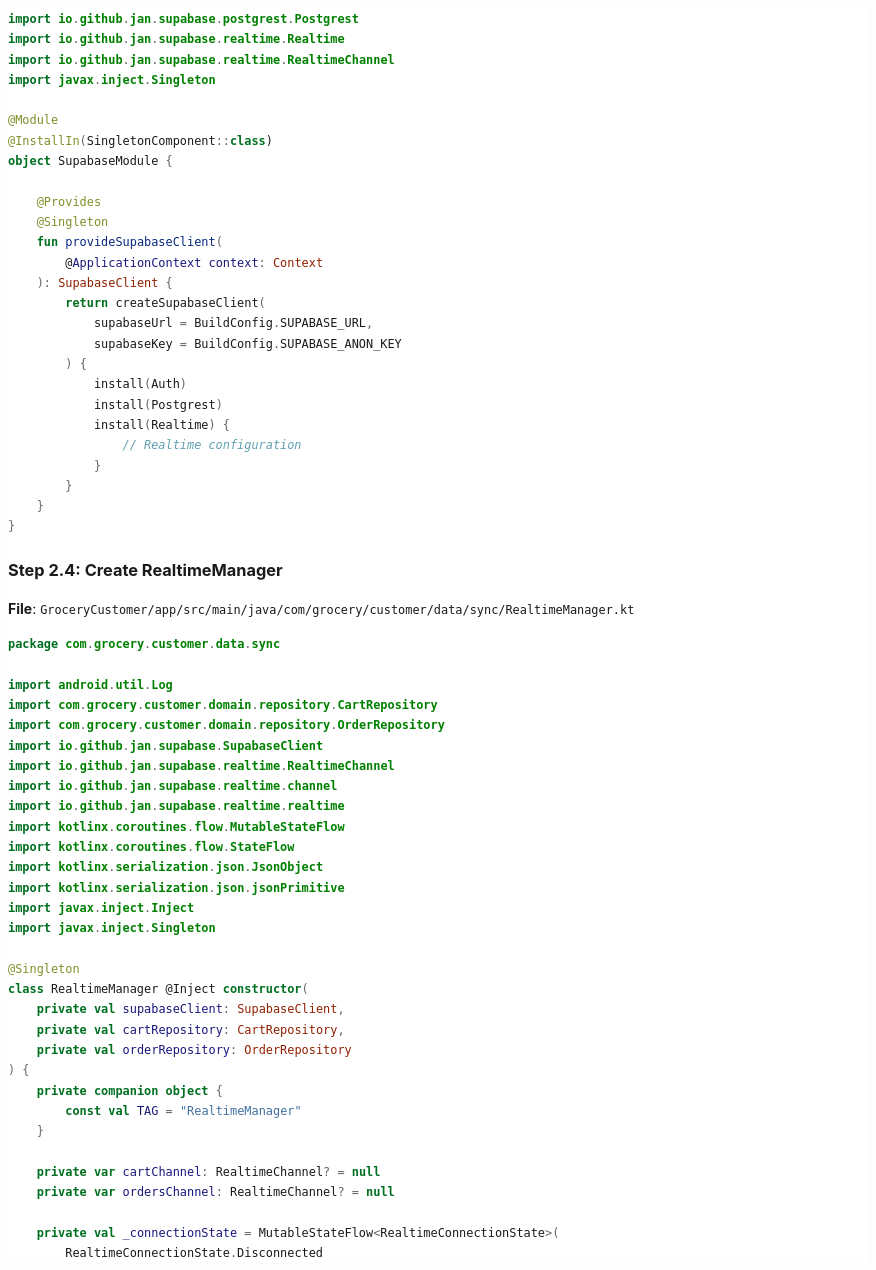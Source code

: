 ```kotlin
import io.github.jan.supabase.postgrest.Postgrest
import io.github.jan.supabase.realtime.Realtime
import io.github.jan.supabase.realtime.RealtimeChannel
import javax.inject.Singleton

@Module
@InstallIn(SingletonComponent::class)
object SupabaseModule {
    
    @Provides
    @Singleton
    fun provideSupabaseClient(
        @ApplicationContext context: Context
    ): SupabaseClient {
        return createSupabaseClient(
            supabaseUrl = BuildConfig.SUPABASE_URL,
            supabaseKey = BuildConfig.SUPABASE_ANON_KEY
        ) {
            install(Auth)
            install(Postgrest)
            install(Realtime) {
                // Realtime configuration
            }
        }
    }
}
```

### Step 2.4: Create RealtimeManager

**File**: `GroceryCustomer/app/src/main/java/com/grocery/customer/data/sync/RealtimeManager.kt`

```kotlin
package com.grocery.customer.data.sync

import android.util.Log
import com.grocery.customer.domain.repository.CartRepository
import com.grocery.customer.domain.repository.OrderRepository
import io.github.jan.supabase.SupabaseClient
import io.github.jan.supabase.realtime.RealtimeChannel
import io.github.jan.supabase.realtime.channel
import io.github.jan.supabase.realtime.realtime
import kotlinx.coroutines.flow.MutableStateFlow
import kotlinx.coroutines.flow.StateFlow
import kotlinx.serialization.json.JsonObject
import kotlinx.serialization.json.jsonPrimitive
import javax.inject.Inject
import javax.inject.Singleton

@Singleton
class RealtimeManager @Inject constructor(
    private val supabaseClient: SupabaseClient,
    private val cartRepository: CartRepository,
    private val orderRepository: OrderRepository
) {
    private companion object {
        const val TAG = "RealtimeManager"
    }
    
    private var cartChannel: RealtimeChannel? = null
    private var ordersChannel: RealtimeChannel? = null
    
    private val _connectionState = MutableStateFlow<RealtimeConnectionState>(
        RealtimeConnectionState.Disconnected
```